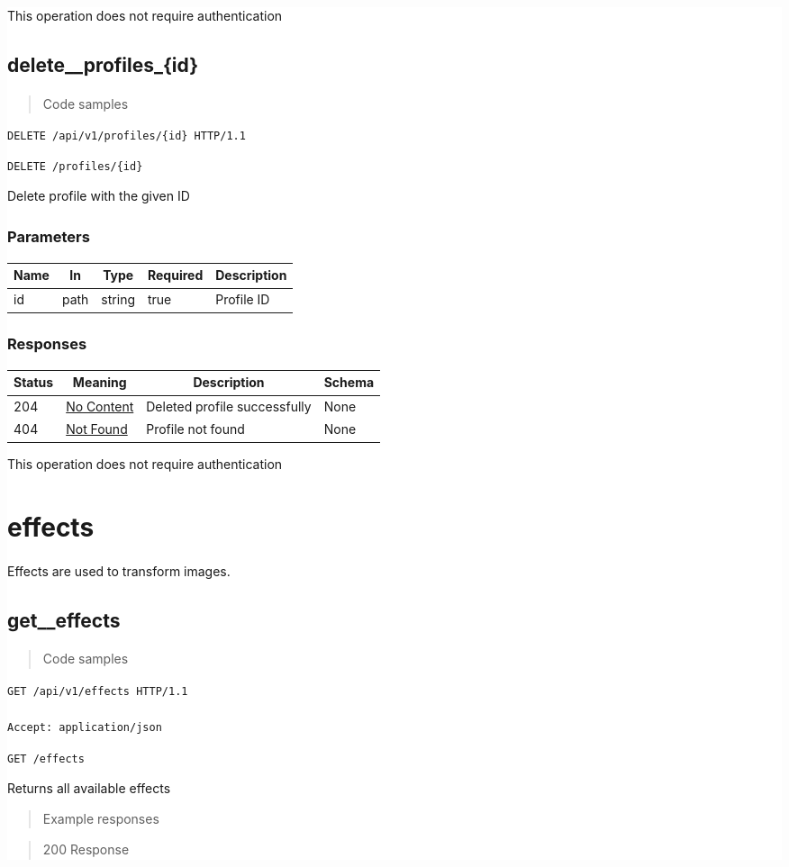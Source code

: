 <aside class="success">
This operation does not require authentication
</aside>

## delete__profiles_{id}

> Code samples

```http
DELETE /api/v1/profiles/{id} HTTP/1.1

```

`DELETE /profiles/{id}`

Delete profile with the given ID

<h3 id="delete__profiles_{id}-parameters">Parameters</h3>

|Name|In|Type|Required|Description|
|---|---|---|---|---|
|id|path|string|true|Profile ID|

<h3 id="delete__profiles_{id}-responses">Responses</h3>

|Status|Meaning|Description|Schema|
|---|---|---|---|
|204|[No Content](https://tools.ietf.org/html/rfc7231#section-6.3.5)|Deleted profile successfully|None|
|404|[Not Found](https://tools.ietf.org/html/rfc7231#section-6.5.4)|Profile not found|None|

<aside class="success">
This operation does not require authentication
</aside>

<h1 id="imger-effects">effects</h1>

Effects are used to transform images.

## get__effects

> Code samples

```http
GET /api/v1/effects HTTP/1.1

Accept: application/json

```

`GET /effects`

Returns all available effects

> Example responses

> 200 Response
